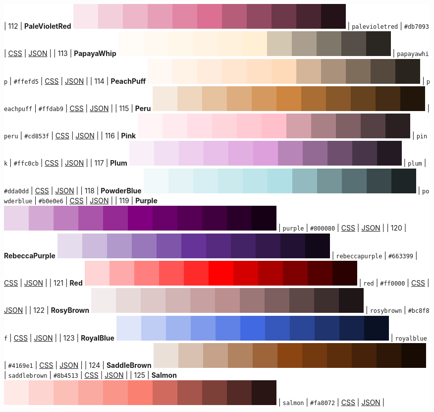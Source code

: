 | 112 | **PaleVioletRed** ![PaleVioletRed](https://github.com/iaseth/html-color-names/blob/master/png/palevioletred.png?raw=true) | `palevioletred` | `#db7093` | [CSS](https://github.com/iaseth/html-color-names/blob/master/css/palevioletred.css) | [JSON](https://github.com/iaseth/html-color-names/blob/master/json/palevioletred.json) |
| 113 | **PapayaWhip** ![PapayaWhip](https://github.com/iaseth/html-color-names/blob/master/png/papayawhip.png?raw=true) | `papayawhip` | `#ffefd5` | [CSS](https://github.com/iaseth/html-color-names/blob/master/css/papayawhip.css) | [JSON](https://github.com/iaseth/html-color-names/blob/master/json/papayawhip.json) |
| 114 | **PeachPuff** ![PeachPuff](https://github.com/iaseth/html-color-names/blob/master/png/peachpuff.png?raw=true) | `peachpuff` | `#ffdab9` | [CSS](https://github.com/iaseth/html-color-names/blob/master/css/peachpuff.css) | [JSON](https://github.com/iaseth/html-color-names/blob/master/json/peachpuff.json) |
| 115 | **Peru** ![Peru](https://github.com/iaseth/html-color-names/blob/master/png/peru.png?raw=true) | `peru` | `#cd853f` | [CSS](https://github.com/iaseth/html-color-names/blob/master/css/peru.css) | [JSON](https://github.com/iaseth/html-color-names/blob/master/json/peru.json) |
| 116 | **Pink** ![Pink](https://github.com/iaseth/html-color-names/blob/master/png/pink.png?raw=true) | `pink` | `#ffc0cb` | [CSS](https://github.com/iaseth/html-color-names/blob/master/css/pink.css) | [JSON](https://github.com/iaseth/html-color-names/blob/master/json/pink.json) |
| 117 | **Plum** ![Plum](https://github.com/iaseth/html-color-names/blob/master/png/plum.png?raw=true) | `plum` | `#dda0dd` | [CSS](https://github.com/iaseth/html-color-names/blob/master/css/plum.css) | [JSON](https://github.com/iaseth/html-color-names/blob/master/json/plum.json) |
| 118 | **PowderBlue** ![PowderBlue](https://github.com/iaseth/html-color-names/blob/master/png/powderblue.png?raw=true) | `powderblue` | `#b0e0e6` | [CSS](https://github.com/iaseth/html-color-names/blob/master/css/powderblue.css) | [JSON](https://github.com/iaseth/html-color-names/blob/master/json/powderblue.json) |
| 119 | **Purple** ![Purple](https://github.com/iaseth/html-color-names/blob/master/png/purple.png?raw=true) | `purple` | `#800080` | [CSS](https://github.com/iaseth/html-color-names/blob/master/css/purple.css) | [JSON](https://github.com/iaseth/html-color-names/blob/master/json/purple.json) |
| 120 | **RebeccaPurple** ![RebeccaPurple](https://github.com/iaseth/html-color-names/blob/master/png/rebeccapurple.png?raw=true) | `rebeccapurple` | `#663399` | [CSS](https://github.com/iaseth/html-color-names/blob/master/css/rebeccapurple.css) | [JSON](https://github.com/iaseth/html-color-names/blob/master/json/rebeccapurple.json) |
| 121 | **Red** ![Red](https://github.com/iaseth/html-color-names/blob/master/png/red.png?raw=true) | `red` | `#ff0000` | [CSS](https://github.com/iaseth/html-color-names/blob/master/css/red.css) | [JSON](https://github.com/iaseth/html-color-names/blob/master/json/red.json) |
| 122 | **RosyBrown** ![RosyBrown](https://github.com/iaseth/html-color-names/blob/master/png/rosybrown.png?raw=true) | `rosybrown` | `#bc8f8f` | [CSS](https://github.com/iaseth/html-color-names/blob/master/css/rosybrown.css) | [JSON](https://github.com/iaseth/html-color-names/blob/master/json/rosybrown.json) |
| 123 | **RoyalBlue** ![RoyalBlue](https://github.com/iaseth/html-color-names/blob/master/png/royalblue.png?raw=true) | `royalblue` | `#4169e1` | [CSS](https://github.com/iaseth/html-color-names/blob/master/css/royalblue.css) | [JSON](https://github.com/iaseth/html-color-names/blob/master/json/royalblue.json) |
| 124 | **SaddleBrown** ![SaddleBrown](https://github.com/iaseth/html-color-names/blob/master/png/saddlebrown.png?raw=true) | `saddlebrown` | `#8b4513` | [CSS](https://github.com/iaseth/html-color-names/blob/master/css/saddlebrown.css) | [JSON](https://github.com/iaseth/html-color-names/blob/master/json/saddlebrown.json) |
| 125 | **Salmon** ![Salmon](https://github.com/iaseth/html-color-names/blob/master/png/salmon.png?raw=true) | `salmon` | `#fa8072` | [CSS](https://github.com/iaseth/html-color-names/blob/master/css/salmon.css) | [JSON](https://github.com/iaseth/html-color-names/blob/master/json/salmon.json) |
